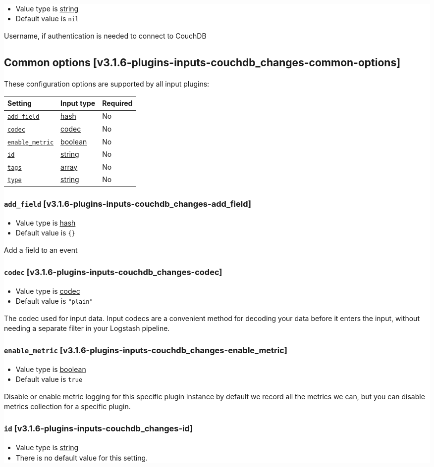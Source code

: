 * Value type is [string](/lsr/value-types.md#string)
* Default value is `nil`

Username, if authentication is needed to connect to CouchDB

## Common options [v3.1.6-plugins-inputs-couchdb_changes-common-options]

These configuration options are supported by all input plugins:

| Setting | Input type | Required |
| :- | :- | :- |
| [`add_field`](v3-1-6-plugins-inputs-couchdb_changes.md#v3.1.6-plugins-inputs-couchdb_changes-add_field) | [hash](/lsr/value-types.md#hash) | No |
| [`codec`](v3-1-6-plugins-inputs-couchdb_changes.md#v3.1.6-plugins-inputs-couchdb_changes-codec) | [codec](/lsr/value-types.md#codec) | No |
| [`enable_metric`](v3-1-6-plugins-inputs-couchdb_changes.md#v3.1.6-plugins-inputs-couchdb_changes-enable_metric) | [boolean](/lsr/value-types.md#boolean) | No |
| [`id`](v3-1-6-plugins-inputs-couchdb_changes.md#v3.1.6-plugins-inputs-couchdb_changes-id) | [string](/lsr/value-types.md#string) | No |
| [`tags`](v3-1-6-plugins-inputs-couchdb_changes.md#v3.1.6-plugins-inputs-couchdb_changes-tags) | [array](/lsr/value-types.md#array) | No |
| [`type`](v3-1-6-plugins-inputs-couchdb_changes.md#v3.1.6-plugins-inputs-couchdb_changes-type) | [string](/lsr/value-types.md#string) | No |

### `add_field` [v3.1.6-plugins-inputs-couchdb_changes-add_field]

* Value type is [hash](/lsr/value-types.md#hash)
* Default value is `{}`

Add a field to an event

### `codec` [v3.1.6-plugins-inputs-couchdb_changes-codec]

* Value type is [codec](/lsr/value-types.md#codec)
* Default value is `"plain"`

The codec used for input data. Input codecs are a convenient method for decoding your data before it enters the input, without needing a separate filter in your Logstash pipeline.

### `enable_metric` [v3.1.6-plugins-inputs-couchdb_changes-enable_metric]

* Value type is [boolean](/lsr/value-types.md#boolean)
* Default value is `true`

Disable or enable metric logging for this specific plugin instance by default we record all the metrics we can, but you can disable metrics collection for a specific plugin.

### `id` [v3.1.6-plugins-inputs-couchdb_changes-id]

* Value type is [string](/lsr/value-types.md#string)
* There is no default value for this setting.
